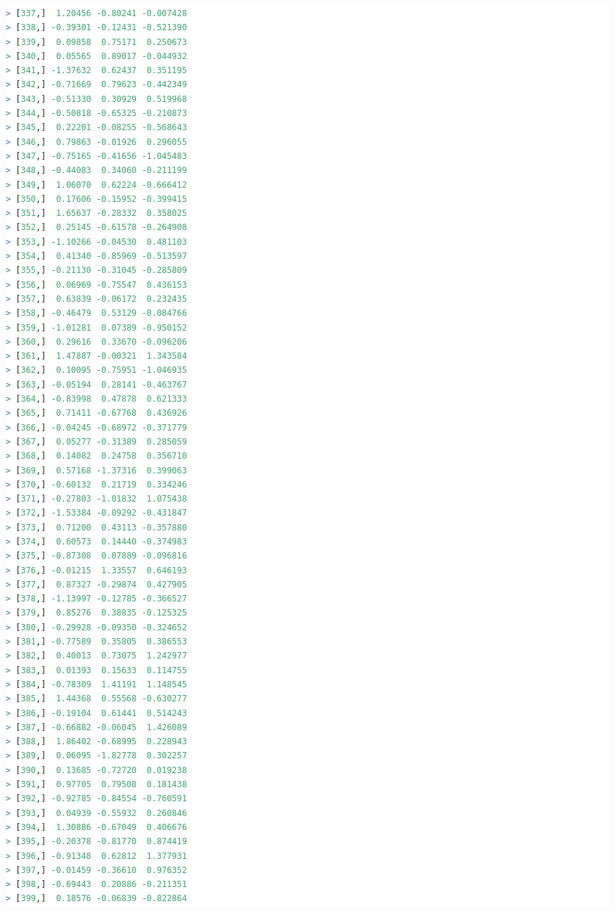 ```r
> [337,]  1.20456 -0.80241 -0.007428
> [338,] -0.39301 -0.12431 -0.521390
> [339,]  0.09858  0.75171  0.250673
> [340,]  0.05565  0.89017 -0.044932
> [341,] -1.37632  0.62437  0.351195
> [342,] -0.71669  0.79623 -0.442349
> [343,] -0.51330  0.30929  0.519968
> [344,] -0.50818 -0.65325 -0.210873
> [345,]  0.22201 -0.08255 -0.568643
> [346,]  0.79863 -0.01926  0.296055
> [347,] -0.75165 -0.41656 -1.045483
> [348,] -0.44083  0.34060 -0.211199
> [349,]  1.06070  0.62224 -0.666412
> [350,]  0.17606 -0.15952 -0.399415
> [351,]  1.65637 -0.28332  0.358025
> [352,]  0.25145 -0.61578 -0.264908
> [353,] -1.10266 -0.04530  0.481103
> [354,]  0.41340 -0.85969 -0.513597
> [355,] -0.21130 -0.31045 -0.285809
> [356,]  0.06969 -0.75547  0.436153
> [357,]  0.63839 -0.06172  0.232435
> [358,] -0.46479  0.53129 -0.084766
> [359,] -1.01281  0.07389 -0.950152
> [360,]  0.29616  0.33670 -0.096206
> [361,]  1.47887 -0.00321  1.343584
> [362,]  0.10095 -0.75951 -1.046935
> [363,] -0.05194  0.28141 -0.463767
> [364,] -0.83998  0.47878  0.621333
> [365,]  0.71411 -0.67768  0.436926
> [366,] -0.04245 -0.68972 -0.371779
> [367,]  0.05277 -0.31389  0.285059
> [368,]  0.14082  0.24758  0.356710
> [369,]  0.57168 -1.37316  0.399063
> [370,] -0.60132  0.21719  0.334246
> [371,] -0.27803 -1.01832  1.075438
> [372,] -1.53384 -0.09292 -0.431847
> [373,]  0.71200  0.43113 -0.357880
> [374,]  0.60573  0.14440 -0.374983
> [375,] -0.87308  0.07889 -0.096816
> [376,] -0.01215  1.33557  0.646193
> [377,]  0.87327 -0.29874  0.427905
> [378,] -1.13997 -0.12785 -0.366527
> [379,]  0.85276  0.38835 -0.125325
> [380,] -0.29928 -0.09350 -0.324652
> [381,] -0.77589  0.35805  0.386553
> [382,]  0.40013  0.73075  1.242977
> [383,]  0.01393  0.15633  0.114755
> [384,] -0.78309  1.41191  1.148545
> [385,]  1.44368  0.55568 -0.630277
> [386,] -0.19104  0.61441  0.514243
> [387,] -0.66882 -0.06045  1.426089
> [388,]  1.86402 -0.68995  0.228943
> [389,]  0.06095 -1.82778  0.302257
> [390,]  0.13685 -0.72720  0.019238
> [391,]  0.97705  0.79508  0.181438
> [392,] -0.92785 -0.84554 -0.760591
> [393,]  0.04939 -0.55932  0.260846
> [394,]  1.30886 -0.67049  0.406676
> [395,] -0.20378 -0.81770  0.874419
> [396,] -0.91348  0.62812  1.377931
> [397,] -0.01459 -0.36610  0.976352
> [398,] -0.69443  0.20886 -0.211351
> [399,]  0.18576 -0.06839 -0.822864
```